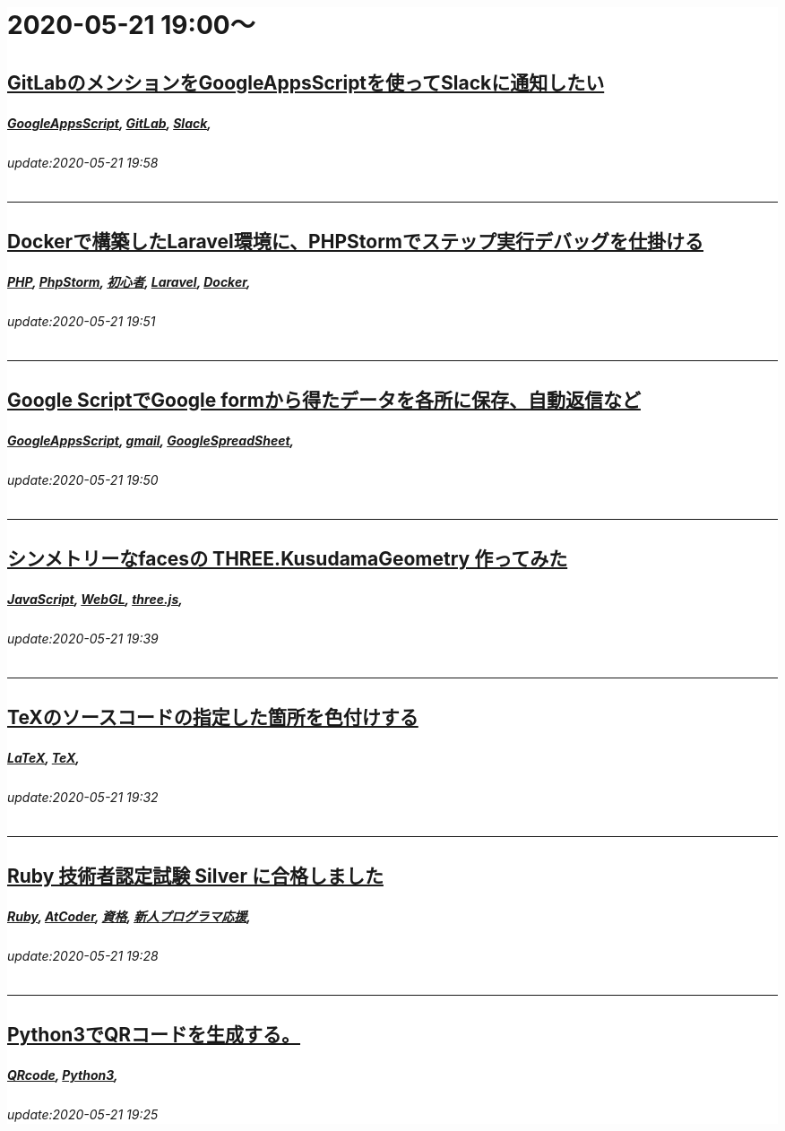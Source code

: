 


# 2020-05-21 19:00～
## [GitLabのメンションをGoogleAppsScriptを使ってSlackに通知したい](https://qiita.com/taamoo2/items/8207a1d90434fb3379c1)
##### [GoogleAppsScript](https://qiita.com/tags/GoogleAppsScript), [GitLab](https://qiita.com/tags/GitLab), [Slack](https://qiita.com/tags/Slack), 
###### update:2020-05-21 19:58
---
## [Dockerで構築したLaravel環境に、PHPStormでステップ実行デバッグを仕掛ける](https://qiita.com/yagrush/items/c597b3a8f3836f1908e0)
##### [PHP](https://qiita.com/tags/PHP), [PhpStorm](https://qiita.com/tags/PhpStorm), [初心者](https://qiita.com/tags/初心者), [Laravel](https://qiita.com/tags/Laravel), [Docker](https://qiita.com/tags/Docker), 
###### update:2020-05-21 19:51
---
## [Google ScriptでGoogle formから得たデータを各所に保存、自動返信など](https://qiita.com/mokiti58/items/66a94b9910fc13f7c7b9)
##### [GoogleAppsScript](https://qiita.com/tags/GoogleAppsScript), [gmail](https://qiita.com/tags/gmail), [GoogleSpreadSheet](https://qiita.com/tags/GoogleSpreadSheet), 
###### update:2020-05-21 19:50
---
## [シンメトリーなfacesの THREE.KusudamaGeometry 作ってみた](https://qiita.com/Urushibara01/items/0f3f4da724d666e129d0)
##### [JavaScript](https://qiita.com/tags/JavaScript), [WebGL](https://qiita.com/tags/WebGL), [three.js](https://qiita.com/tags/three.js), 
###### update:2020-05-21 19:39
---
## [TeXのソースコードの指定した箇所を色付けする](https://qiita.com/s417-lama/items/c6647054b7a654e64dd4)
##### [LaTeX](https://qiita.com/tags/LaTeX), [TeX](https://qiita.com/tags/TeX), 
###### update:2020-05-21 19:32
---
## [Ruby 技術者認定試験 Silver に合格しました](https://qiita.com/superrino130/items/0b22c639bacc43ec9282)
##### [Ruby](https://qiita.com/tags/Ruby), [AtCoder](https://qiita.com/tags/AtCoder), [資格](https://qiita.com/tags/資格), [新人プログラマ応援](https://qiita.com/tags/新人プログラマ応援), 
###### update:2020-05-21 19:28
---
## [Python3でQRコードを生成する。](https://qiita.com/ajitama/items/f944bb1acc97d1f08874)
##### [QRcode](https://qiita.com/tags/QRcode), [Python3](https://qiita.com/tags/Python3), 
###### update:2020-05-21 19:25